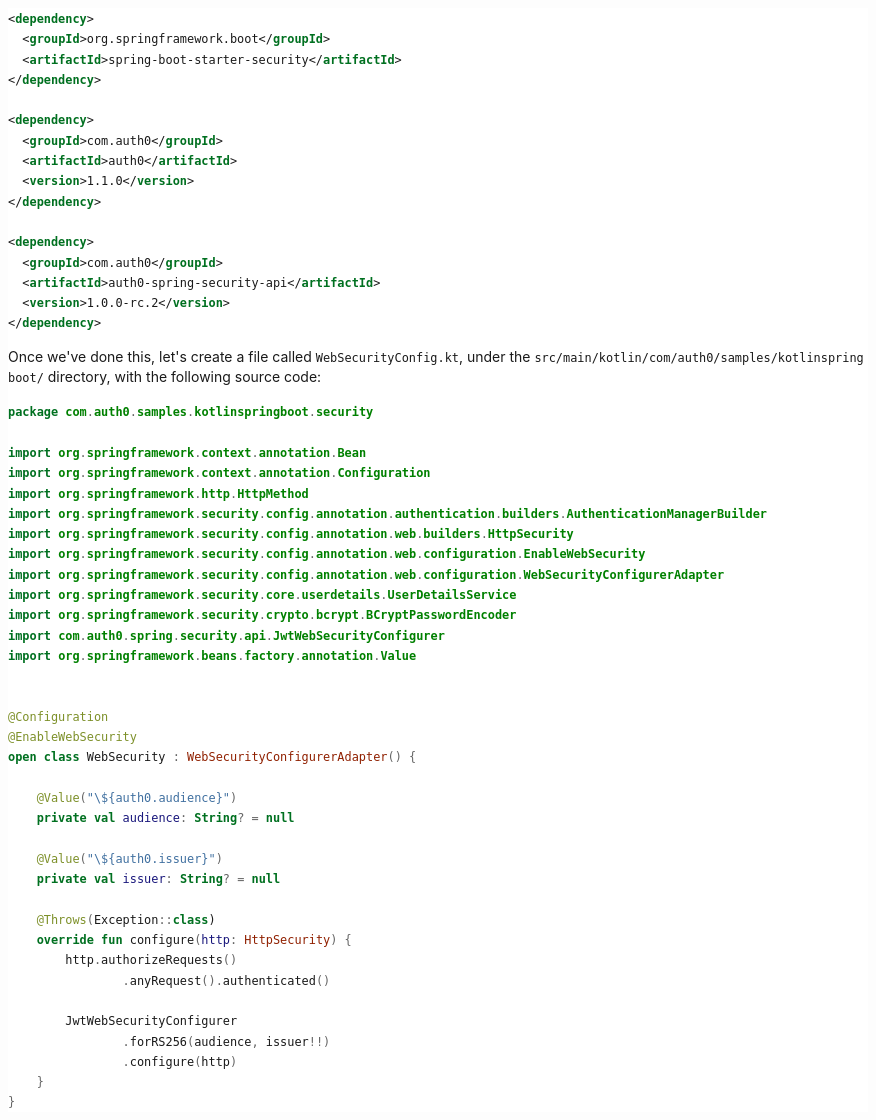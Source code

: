 ```xml
<dependency>
  <groupId>org.springframework.boot</groupId>
  <artifactId>spring-boot-starter-security</artifactId>
</dependency>

<dependency>
  <groupId>com.auth0</groupId>
  <artifactId>auth0</artifactId>
  <version>1.1.0</version>
</dependency>

<dependency>
  <groupId>com.auth0</groupId>
  <artifactId>auth0-spring-security-api</artifactId>
  <version>1.0.0-rc.2</version>
</dependency>
```

Once we've done this, let's create a file called `WebSecurityConfig.kt`, under the `src/main/kotlin/com/auth0/samples/kotlinspringboot/` directory, with the following source code:

```kotlin
package com.auth0.samples.kotlinspringboot.security

import org.springframework.context.annotation.Bean
import org.springframework.context.annotation.Configuration
import org.springframework.http.HttpMethod
import org.springframework.security.config.annotation.authentication.builders.AuthenticationManagerBuilder
import org.springframework.security.config.annotation.web.builders.HttpSecurity
import org.springframework.security.config.annotation.web.configuration.EnableWebSecurity
import org.springframework.security.config.annotation.web.configuration.WebSecurityConfigurerAdapter
import org.springframework.security.core.userdetails.UserDetailsService
import org.springframework.security.crypto.bcrypt.BCryptPasswordEncoder
import com.auth0.spring.security.api.JwtWebSecurityConfigurer
import org.springframework.beans.factory.annotation.Value


@Configuration
@EnableWebSecurity
open class WebSecurity : WebSecurityConfigurerAdapter() {

	@Value("\${auth0.audience}")
	private val audience: String? = null

	@Value("\${auth0.issuer}")
	private val issuer: String? = null

	@Throws(Exception::class)
	override fun configure(http: HttpSecurity) {
		http.authorizeRequests()
				.anyRequest().authenticated()

		JwtWebSecurityConfigurer
				.forRS256(audience, issuer!!)
				.configure(http)
	}
}
```
